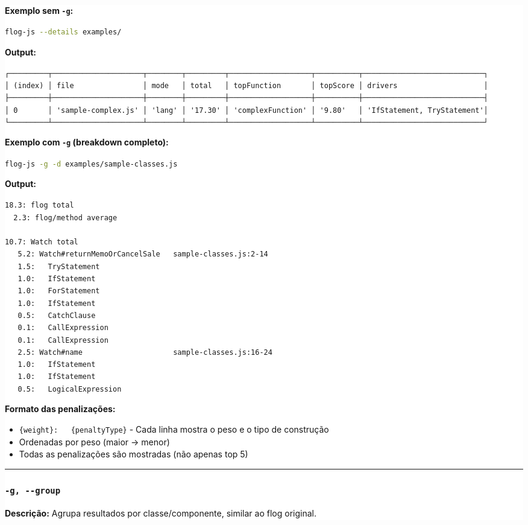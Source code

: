 **Exemplo sem `-g`:**
```bash
flog-js --details examples/
```

**Output:**
```
┌─────────┬─────────────────────┬────────┬─────────┬───────────────────┬──────────┬────────────────────────────┐
│ (index) │ file                │ mode   │ total   │ topFunction       │ topScore │ drivers                    │
├─────────┼─────────────────────┼────────┼─────────┼───────────────────┼──────────┼────────────────────────────┤
│ 0       │ 'sample-complex.js' │ 'lang' │ '17.30' │ 'complexFunction' │ '9.80'   │ 'IfStatement, TryStatement'│
└─────────┴─────────────────────┴────────┴─────────┴───────────────────┴──────────┴────────────────────────────┘
```

**Exemplo com `-g` (breakdown completo):**
```bash
flog-js -g -d examples/sample-classes.js
```

**Output:**
```
18.3: flog total
  2.3: flog/method average

10.7: Watch total
   5.2: Watch#returnMemoOrCancelSale   sample-classes.js:2-14
   1.5:   TryStatement
   1.0:   IfStatement
   1.0:   ForStatement
   1.0:   IfStatement
   0.5:   CatchClause
   0.1:   CallExpression
   0.1:   CallExpression
   2.5: Watch#name                     sample-classes.js:16-24
   1.0:   IfStatement
   1.0:   IfStatement
   0.5:   LogicalExpression
```

**Formato das penalizações:**
- `{weight}:   {penaltyType}` - Cada linha mostra o peso e o tipo de construção
- Ordenadas por peso (maior → menor)
- Todas as penalizações são mostradas (não apenas top 5)

---

### `-g, --group`

**Descrição:** Agrupa resultados por classe/componente, similar ao flog original.
